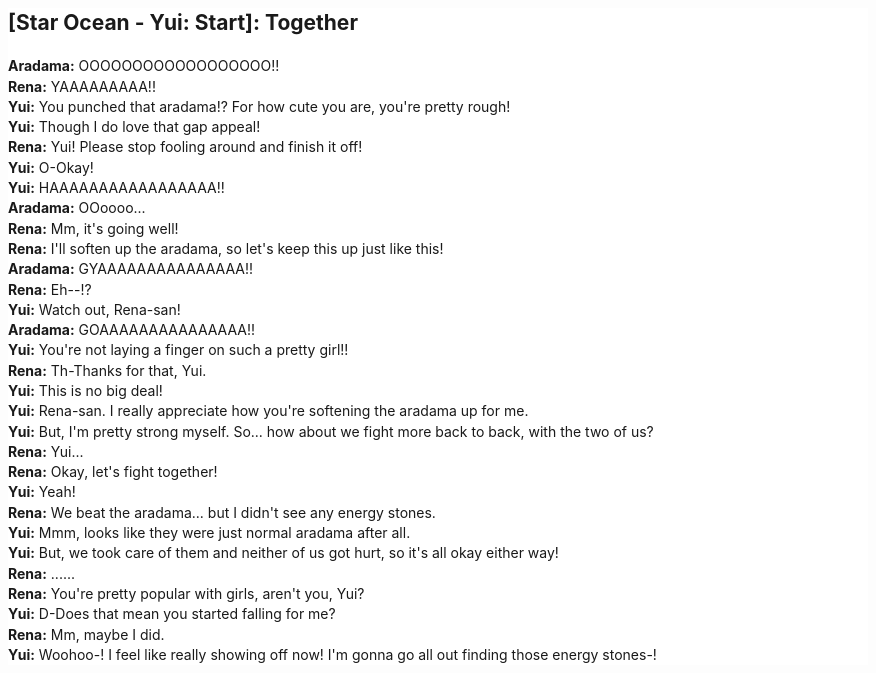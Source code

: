## [Star Ocean - Yui: Start\]: Together
**Aradama:** OOOOOOOOOOOOOOOOOO\!\!  
**Rena:** YAAAAAAAAA\!\!  
**Yui:** You punched that aradama\!? For how cute you are, you're pretty rough\!  
**Yui:** Though I do love that gap appeal\!  
**Rena:** Yui\! Please stop fooling around and finish it off\!  
**Yui:** O-Okay\!  
**Yui:** HAAAAAAAAAAAAAAAAA\!\!  
**Aradama:** OOoooo\.\.\.  
**Rena:** Mm, it's going well\!  
**Rena:** I'll soften up the aradama, so let's keep this up just like this\!  
**Aradama:** GYAAAAAAAAAAAAAAA\!\!  
**Rena:** Eh--\!?  
**Yui:** Watch out, Rena-san\!  
**Aradama:** GOAAAAAAAAAAAAAAA\!\!  
**Yui:** You're not laying a finger on such a pretty girl\!\!  
**Rena:** Th-Thanks for that, Yui\.  
**Yui:** This is no big deal\!  
**Yui:** Rena-san\. I really appreciate how you're softening the aradama up for me\.  
**Yui:** But, I'm pretty strong myself\. So\.\.\. how about we fight more back to back, with the two of us?  
**Rena:** Yui\.\.\.  
**Rena:** Okay, let's fight together\!  
**Yui:** Yeah\!  
**Rena:** We beat the aradama\.\.\. but I didn't see any energy stones\.  
**Yui:** Mmm, looks like they were just normal aradama after all\.  
**Yui:** But, we took care of them and neither of us got hurt, so it's all okay either way\!  
**Rena:** \.\.\.\.\.\.  
**Rena:** You're pretty popular with girls, aren't you, Yui?  
**Yui:** D-Does that mean you started falling for me?  
**Rena:** Mm, maybe I did\.  
**Yui:** Woohoo-\! I feel like really showing off now\! I'm gonna go all out finding those energy stones-\!  
